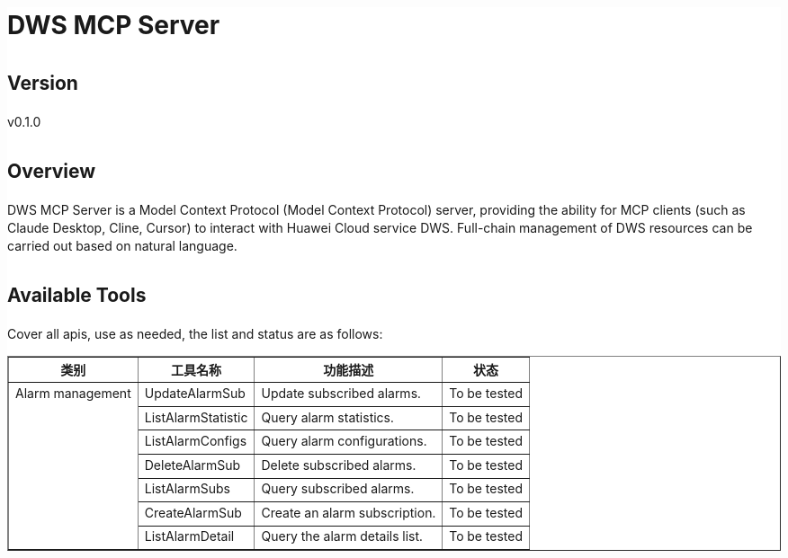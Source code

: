 # DWS MCP Server 


## Version
v0.1.0

## Overview

DWS MCP Server is a Model Context Protocol (Model Context Protocol) server, providing the ability for MCP clients (such as Claude Desktop, Cline, Cursor) to interact with Huawei Cloud service DWS. Full-chain management of DWS resources can be carried out based on natural language.

## Available Tools
Cover all apis, use as needed, the list and status are as follows:

<html>
    <head></head>
    <body>
        <table border="1" cellspacing="0" cellpadding="5">
            <tbody>
                <tr>
                    <th>类别</th>
                    <th>工具名称</th>
                    <th>功能描述</th>
                    <th>状态</th>
                </tr>
                <tr>
                    <td rowspan="7">Alarm management</td>
                    <td>UpdateAlarmSub</td>
                    <td>Update subscribed alarms.</td>
                    <td>To be tested</td>
                </tr>
                <tr>
                    <td>ListAlarmStatistic</td>
                    <td>Query alarm statistics.</td>
                    <td>To be tested</td>
                </tr>
                <tr>
                    <td>ListAlarmConfigs</td>
                    <td>Query alarm configurations.</td>
                    <td>To be tested</td>
                </tr>
                <tr>
                    <td>DeleteAlarmSub</td>
                    <td>Delete subscribed alarms.</td>
                    <td>To be tested</td>
                </tr>
                <tr>
                    <td>ListAlarmSubs</td>
                    <td>Query subscribed alarms.</td>
                    <td>To be tested</td>
                </tr>
                <tr>
                    <td>CreateAlarmSub</td>
                    <td>Create an alarm subscription.</td>
                    <td>To be tested</td>
                </tr>
                <tr>
                    <td>ListAlarmDetail</td>
                    <td>Query the alarm details list.</td>
                    <td>To be tested</td>